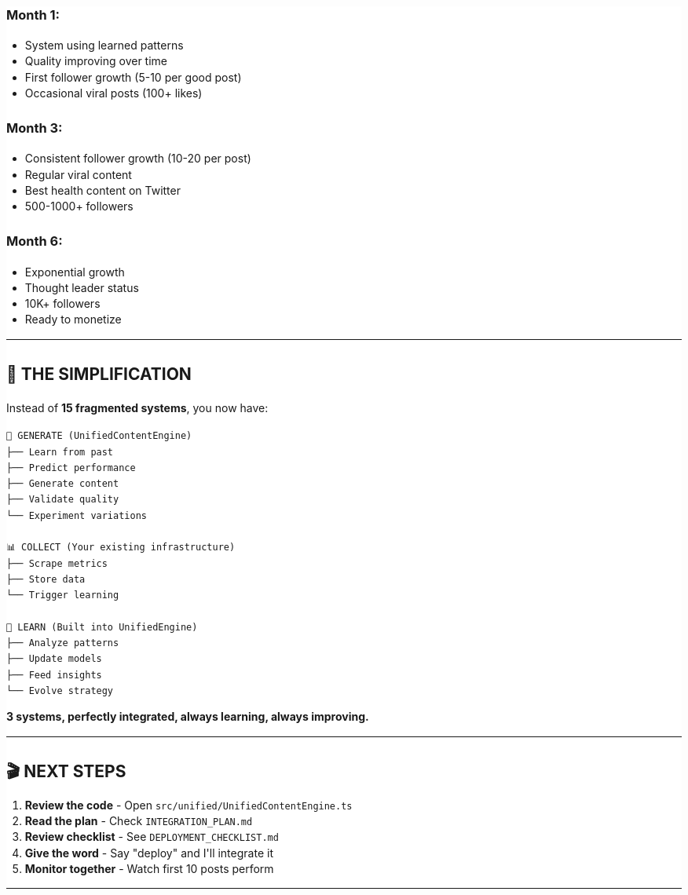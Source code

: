 ### Month 1:
- System using learned patterns
- Quality improving over time
- First follower growth (5-10 per good post)
- Occasional viral posts (100+ likes)

### Month 3:
- Consistent follower growth (10-20 per post)
- Regular viral content
- Best health content on Twitter
- 500-1000+ followers

### Month 6:
- Exponential growth
- Thought leader status
- 10K+ followers
- Ready to monetize

---

## 💎 THE SIMPLIFICATION

Instead of **15 fragmented systems**, you now have:

```
🎯 GENERATE (UnifiedContentEngine)
├── Learn from past
├── Predict performance  
├── Generate content
├── Validate quality
└── Experiment variations

📊 COLLECT (Your existing infrastructure)
├── Scrape metrics
├── Store data
└── Trigger learning

🧠 LEARN (Built into UnifiedEngine)
├── Analyze patterns
├── Update models
├── Feed insights
└── Evolve strategy
```

**3 systems, perfectly integrated, always learning, always improving.**

---

## 🎬 NEXT STEPS

1. **Review the code** - Open `src/unified/UnifiedContentEngine.ts`
2. **Read the plan** - Check `INTEGRATION_PLAN.md`
3. **Review checklist** - See `DEPLOYMENT_CHECKLIST.md`
4. **Give the word** - Say "deploy" and I'll integrate it
5. **Monitor together** - Watch first 10 posts perform

---